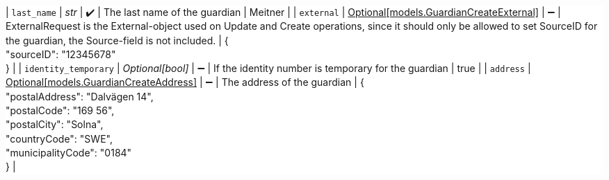 | `last_name`                                                                                                                                                                                                                                     | *str*                                                                                                                                                                                                                                           | :heavy_check_mark:                                                                                                                                                                                                                              | The last name of the guardian                                                                                                                                                                                                                   | Meitner                                                                                                                                                                                                                                         |
| `external`                                                                                                                                                                                                                                      | [Optional[models.GuardianCreateExternal]](../../models/guardiancreateexternal.md)                                                                                                                                                               | :heavy_minus_sign:                                                                                                                                                                                                                              | ExternalRequest is the External-object used on Update and Create operations, since it should only be allowed to set SourceID for the guardian, the Source-field is not included.                                                                | {<br/>"sourceID": "12345678"<br/>}                                                                                                                                                                                                              |
| `identity_temporary`                                                                                                                                                                                                                            | *Optional[bool]*                                                                                                                                                                                                                                | :heavy_minus_sign:                                                                                                                                                                                                                              | If the identity number is temporary for the guardian                                                                                                                                                                                            | true                                                                                                                                                                                                                                            |
| `address`                                                                                                                                                                                                                                       | [Optional[models.GuardianCreateAddress]](../../models/guardiancreateaddress.md)                                                                                                                                                                 | :heavy_minus_sign:                                                                                                                                                                                                                              | The address of the guardian                                                                                                                                                                                                                     | {<br/>"postalAddress": "Dalvägen 14",<br/>"postalCode": "169 56",<br/>"postalCity": "Solna",<br/>"countryCode": "SWE",<br/>"municipalityCode": "0184"<br/>}                                                                                     |